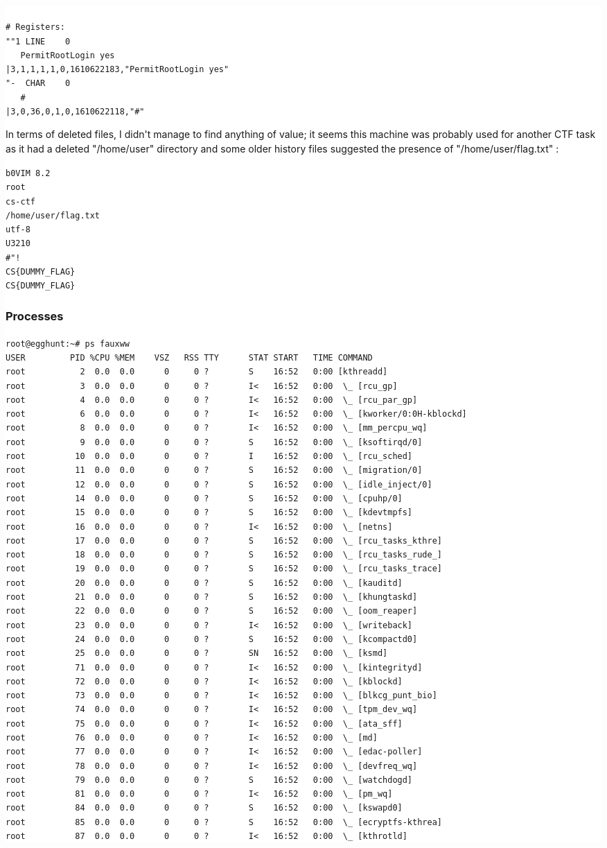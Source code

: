  ```

# Registers:
""1	LINE	0
	PermitRootLogin yes
|3,1,1,1,1,0,1610622183,"PermitRootLogin yes"
"-	CHAR	0
	#
|3,0,36,0,1,0,1610622118,"#"
```
 
In terms of deleted files, I didn't manage to find anything of value; it seems this machine was probably used for another CTF task as it had a deleted "/home/user" directory and some older history files suggested the presence of "/home/user/flag.txt" :
```
b0VIM 8.2
root
cs-ctf
/home/user/flag.txt
utf-8
U3210
#"! 
CS{DUMMY_FLAG}
CS{DUMMY_FLAG}
```

### Processes

```
root@egghunt:~# ps fauxww
USER         PID %CPU %MEM    VSZ   RSS TTY      STAT START   TIME COMMAND
root           2  0.0  0.0      0     0 ?        S    16:52   0:00 [kthreadd]
root           3  0.0  0.0      0     0 ?        I<   16:52   0:00  \_ [rcu_gp]
root           4  0.0  0.0      0     0 ?        I<   16:52   0:00  \_ [rcu_par_gp]
root           6  0.0  0.0      0     0 ?        I<   16:52   0:00  \_ [kworker/0:0H-kblockd]
root           8  0.0  0.0      0     0 ?        I<   16:52   0:00  \_ [mm_percpu_wq]
root           9  0.0  0.0      0     0 ?        S    16:52   0:00  \_ [ksoftirqd/0]
root          10  0.0  0.0      0     0 ?        I    16:52   0:00  \_ [rcu_sched]
root          11  0.0  0.0      0     0 ?        S    16:52   0:00  \_ [migration/0]
root          12  0.0  0.0      0     0 ?        S    16:52   0:00  \_ [idle_inject/0]
root          14  0.0  0.0      0     0 ?        S    16:52   0:00  \_ [cpuhp/0]
root          15  0.0  0.0      0     0 ?        S    16:52   0:00  \_ [kdevtmpfs]
root          16  0.0  0.0      0     0 ?        I<   16:52   0:00  \_ [netns]
root          17  0.0  0.0      0     0 ?        S    16:52   0:00  \_ [rcu_tasks_kthre]
root          18  0.0  0.0      0     0 ?        S    16:52   0:00  \_ [rcu_tasks_rude_]
root          19  0.0  0.0      0     0 ?        S    16:52   0:00  \_ [rcu_tasks_trace]
root          20  0.0  0.0      0     0 ?        S    16:52   0:00  \_ [kauditd]
root          21  0.0  0.0      0     0 ?        S    16:52   0:00  \_ [khungtaskd]
root          22  0.0  0.0      0     0 ?        S    16:52   0:00  \_ [oom_reaper]
root          23  0.0  0.0      0     0 ?        I<   16:52   0:00  \_ [writeback]
root          24  0.0  0.0      0     0 ?        S    16:52   0:00  \_ [kcompactd0]
root          25  0.0  0.0      0     0 ?        SN   16:52   0:00  \_ [ksmd]
root          71  0.0  0.0      0     0 ?        I<   16:52   0:00  \_ [kintegrityd]
root          72  0.0  0.0      0     0 ?        I<   16:52   0:00  \_ [kblockd]
root          73  0.0  0.0      0     0 ?        I<   16:52   0:00  \_ [blkcg_punt_bio]
root          74  0.0  0.0      0     0 ?        I<   16:52   0:00  \_ [tpm_dev_wq]
root          75  0.0  0.0      0     0 ?        I<   16:52   0:00  \_ [ata_sff]
root          76  0.0  0.0      0     0 ?        I<   16:52   0:00  \_ [md]
root          77  0.0  0.0      0     0 ?        I<   16:52   0:00  \_ [edac-poller]
root          78  0.0  0.0      0     0 ?        I<   16:52   0:00  \_ [devfreq_wq]
root          79  0.0  0.0      0     0 ?        S    16:52   0:00  \_ [watchdogd]
root          81  0.0  0.0      0     0 ?        I<   16:52   0:00  \_ [pm_wq]
root          84  0.0  0.0      0     0 ?        S    16:52   0:00  \_ [kswapd0]
root          85  0.0  0.0      0     0 ?        S    16:52   0:00  \_ [ecryptfs-kthrea]
root          87  0.0  0.0      0     0 ?        I<   16:52   0:00  \_ [kthrotld]
```